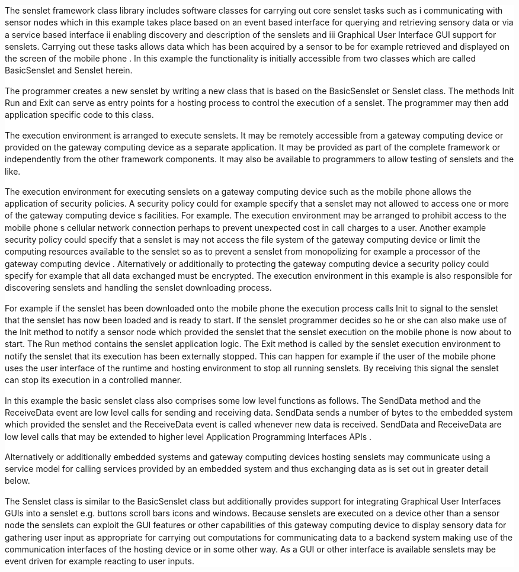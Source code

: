 The senslet framework class library includes software classes for carrying out core senslet tasks such as i communicating with sensor nodes which in this example takes place based on an event based interface for querying and retrieving sensory data or via a service based interface ii enabling discovery and description of the senslets and iii Graphical User Interface GUI support for senslets. Carrying out these tasks allows data which has been acquired by a sensor to be for example retrieved and displayed on the screen of the mobile phone . In this example the functionality is initially accessible from two classes which are called BasicSenslet and Senslet herein.

The programmer creates a new senslet by writing a new class that is based on the BasicSenslet or Senslet class. The methods Init Run and Exit can serve as entry points for a hosting process to control the execution of a senslet. The programmer may then add application specific code to this class.

The execution environment is arranged to execute senslets. It may be remotely accessible from a gateway computing device or provided on the gateway computing device as a separate application. It may be provided as part of the complete framework or independently from the other framework components. It may also be available to programmers to allow testing of senslets and the like.

The execution environment for executing senslets on a gateway computing device such as the mobile phone allows the application of security policies. A security policy could for example specify that a senslet may not allowed to access one or more of the gateway computing device s facilities. For example. The execution environment may be arranged to prohibit access to the mobile phone s cellular network connection perhaps to prevent unexpected cost in call charges to a user. Another example security policy could specify that a senslet is may not access the file system of the gateway computing device or limit the computing resources available to the senslet so as to prevent a senslet from monopolizing for example a processor of the gateway computing device . Alternatively or additionally to protecting the gateway computing device a security policy could specify for example that all data exchanged must be encrypted. The execution environment in this example is also responsible for discovering senslets and handling the senslet downloading process.

For example if the senslet has been downloaded onto the mobile phone the execution process calls Init to signal to the senslet that the senslet has now been loaded and is ready to start. If the senslet programmer decides so he or she can also make use of the Init method to notify a sensor node which provided the senslet that the senslet execution on the mobile phone is now about to start. The Run method contains the senslet application logic. The Exit method is called by the senslet execution environment to notify the senslet that its execution has been externally stopped. This can happen for example if the user of the mobile phone uses the user interface of the runtime and hosting environment to stop all running senslets. By receiving this signal the senslet can stop its execution in a controlled manner.

In this example the basic senslet class also comprises some low level functions as follows. The SendData method and the ReceiveData event are low level calls for sending and receiving data. SendData sends a number of bytes to the embedded system which provided the senslet and the ReceiveData event is called whenever new data is received. SendData and ReceiveData are low level calls that may be extended to higher level Application Programming Interfaces APIs .

Alternatively or additionally embedded systems and gateway computing devices hosting senslets may communicate using a service model for calling services provided by an embedded system and thus exchanging data as is set out in greater detail below.

The Senslet class is similar to the BasicSenslet class but additionally provides support for integrating Graphical User Interfaces GUIs into a senslet e.g. buttons scroll bars icons and windows. Because senslets are executed on a device other than a sensor node the senslets can exploit the GUI features or other capabilities of this gateway computing device to display sensory data for gathering user input as appropriate for carrying out computations for communicating data to a backend system making use of the communication interfaces of the hosting device or in some other way. As a GUI or other interface is available senslets may be event driven for example reacting to user inputs.
